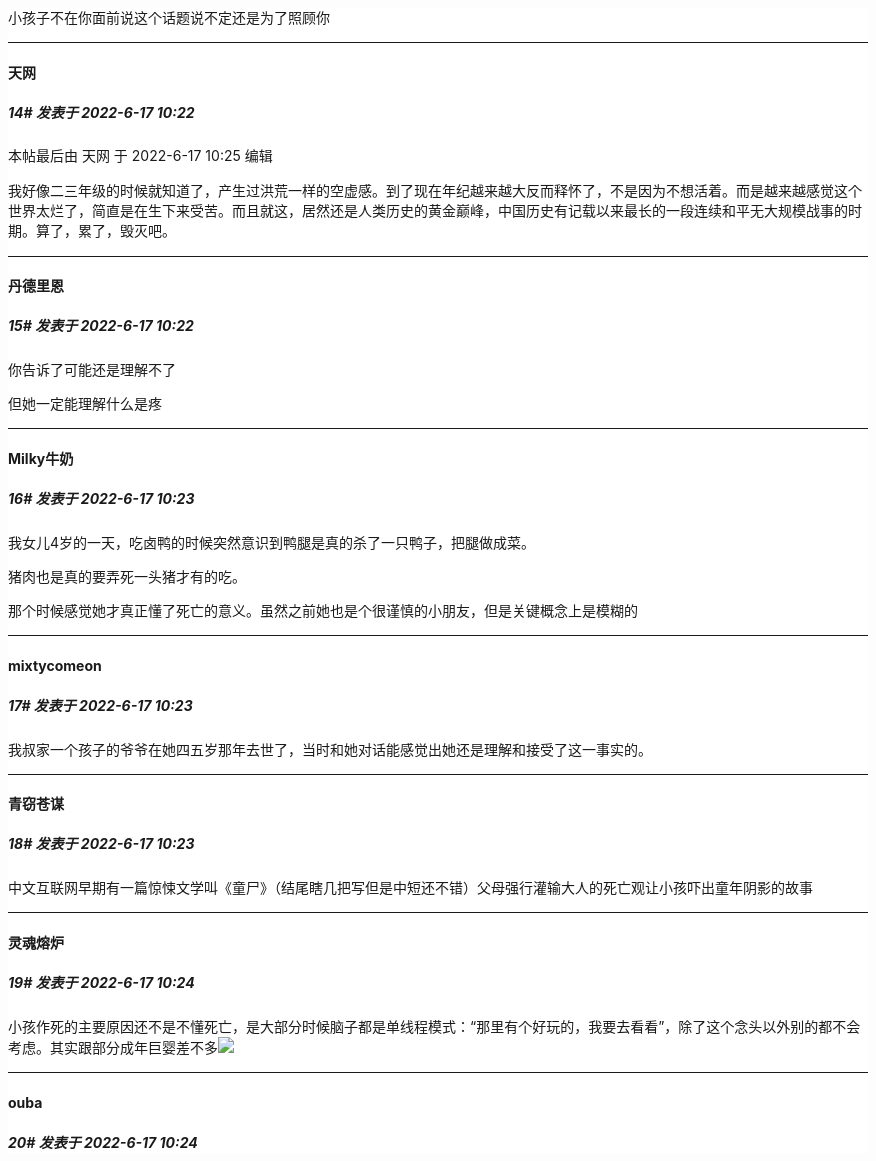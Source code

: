 小孩子不在你面前说这个话题说不定还是为了照顾你

*****

####  天网  
##### 14#       发表于 2022-6-17 10:22

 本帖最后由 天网 于 2022-6-17 10:25 编辑 

我好像二三年级的时候就知道了，产生过洪荒一样的空虚感。到了现在年纪越来越大反而释怀了，不是因为不想活着。而是越来越感觉这个世界太烂了，简直是在生下来受苦。而且就这，居然还是人类历史的黄金巅峰，中国历史有记载以来最长的一段连续和平无大规模战事的时期。算了，累了，毁灭吧。

*****

####  丹德里恩  
##### 15#       发表于 2022-6-17 10:22

你告诉了可能还是理解不了

但她一定能理解什么是疼

*****

####  Milky牛奶  
##### 16#       发表于 2022-6-17 10:23

我女儿4岁的一天，吃卤鸭的时候突然意识到鸭腿是真的杀了一只鸭子，把腿做成菜。

猪肉也是真的要弄死一头猪才有的吃。

那个时候感觉她才真正懂了死亡的意义。虽然之前她也是个很谨慎的小朋友，但是关键概念上是模糊的

*****

####  mixtycomeon  
##### 17#       发表于 2022-6-17 10:23

我叔家一个孩子的爷爷在她四五岁那年去世了，当时和她对话能感觉出她还是理解和接受了这一事实的。

*****

####  青窃苍谋  
##### 18#       发表于 2022-6-17 10:23

中文互联网早期有一篇惊悚文学叫《童尸》（结尾瞎几把写但是中短还不错）父母强行灌输大人的死亡观让小孩吓出童年阴影的故事

*****

####  灵魂熔炉  
##### 19#       发表于 2022-6-17 10:24

小孩作死的主要原因还不是不懂死亡，是大部分时候脑子都是单线程模式：“那里有个好玩的，我要去看看”，除了这个念头以外别的都不会考虑。其实跟部分成年巨婴差不多<img src="https://static.saraba1st.com/image/smiley/face2017/003.png" referrerpolicy="no-referrer">

*****

####  ouba  
##### 20#       发表于 2022-6-17 10:24
